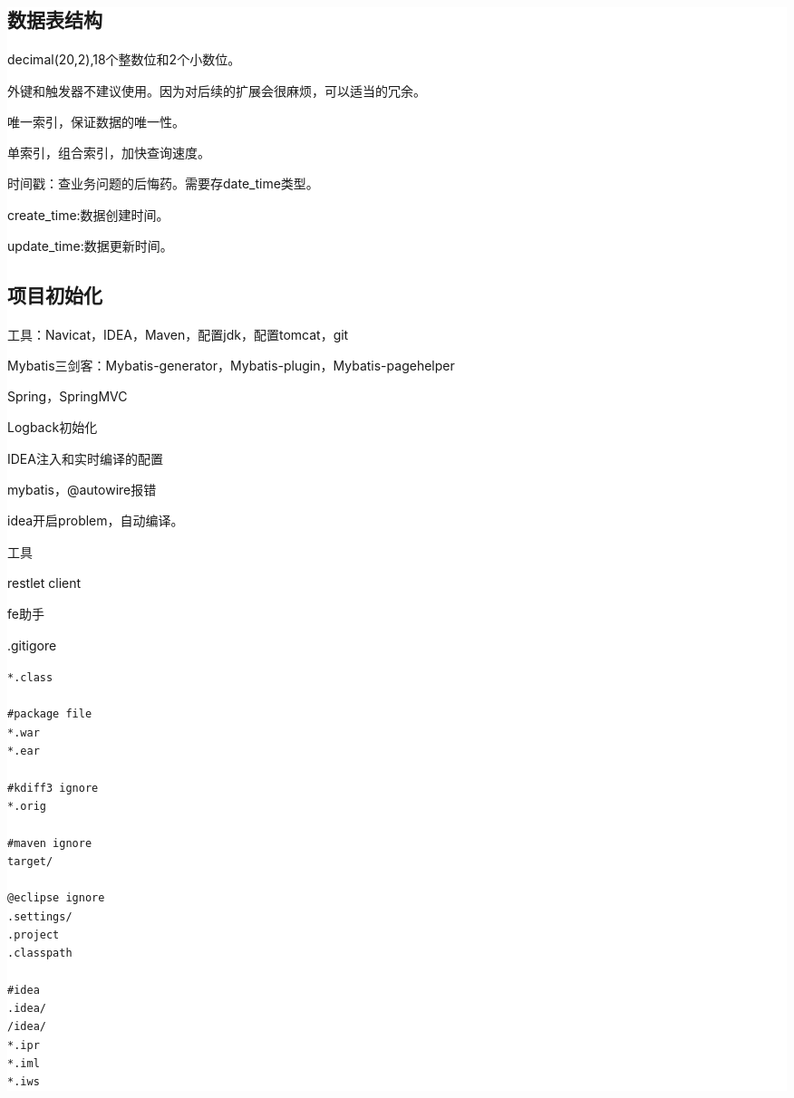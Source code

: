 

## 数据表结构



decimal(20,2),18个整数位和2个小数位。





外键和触发器不建议使用。因为对后续的扩展会很麻烦，可以适当的冗余。

唯一索引，保证数据的唯一性。

单索引，组合索引，加快查询速度。

时间戳：查业务问题的后悔药。需要存date_time类型。

create_time:数据创建时间。

update_time:数据更新时间。



## 项目初始化

工具：Navicat，IDEA，Maven，配置jdk，配置tomcat，git

Mybatis三剑客：Mybatis-generator，Mybatis-plugin，Mybatis-pagehelper



Spring，SpringMVC

Logback初始化

IDEA注入和实时编译的配置

mybatis，@autowire报错

idea开启problem，自动编译。

工具

restlet client

fe助手

.gitigore

```
*.class

#package file
*.war
*.ear

#kdiff3 ignore
*.orig

#maven ignore
target/

@eclipse ignore
.settings/
.project
.classpath

#idea
.idea/
/idea/
*.ipr
*.iml
*.iws
```